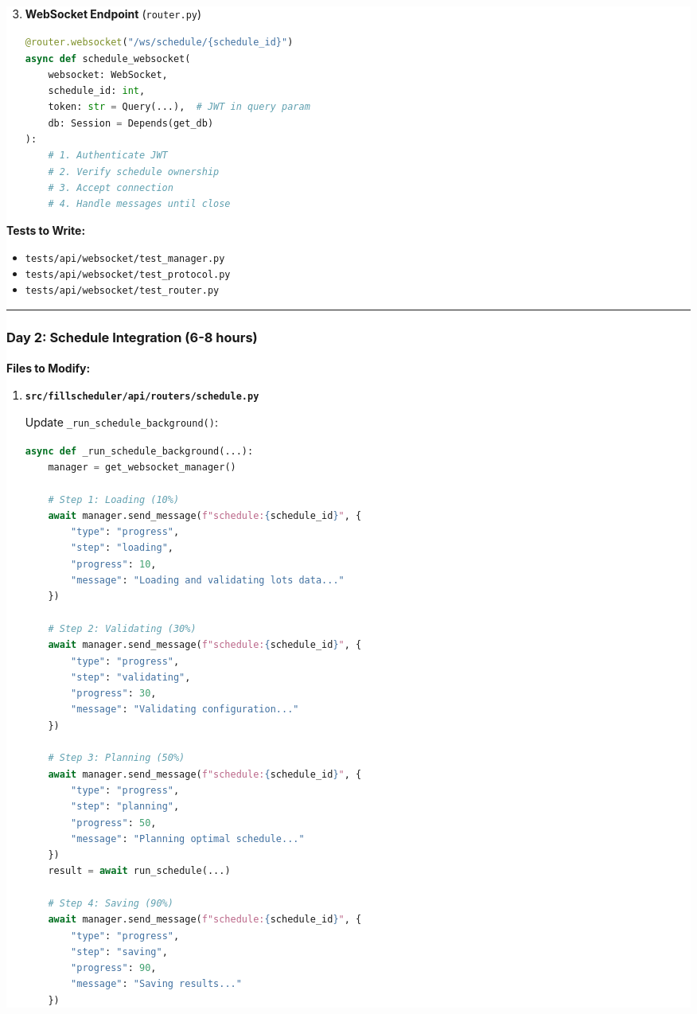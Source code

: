 3. **WebSocket Endpoint** (`router.py`)
   ```python
   @router.websocket("/ws/schedule/{schedule_id}")
   async def schedule_websocket(
       websocket: WebSocket,
       schedule_id: int,
       token: str = Query(...),  # JWT in query param
       db: Session = Depends(get_db)
   ):
       # 1. Authenticate JWT
       # 2. Verify schedule ownership
       # 3. Accept connection
       # 4. Handle messages until close
   ```

**Tests to Write:**
- `tests/api/websocket/test_manager.py`
- `tests/api/websocket/test_protocol.py`
- `tests/api/websocket/test_router.py`

---

### Day 2: Schedule Integration (6-8 hours)

**Files to Modify:**

1. **`src/fillscheduler/api/routers/schedule.py`**

   Update `_run_schedule_background()`:
   ```python
   async def _run_schedule_background(...):
       manager = get_websocket_manager()

       # Step 1: Loading (10%)
       await manager.send_message(f"schedule:{schedule_id}", {
           "type": "progress",
           "step": "loading",
           "progress": 10,
           "message": "Loading and validating lots data..."
       })

       # Step 2: Validating (30%)
       await manager.send_message(f"schedule:{schedule_id}", {
           "type": "progress",
           "step": "validating",
           "progress": 30,
           "message": "Validating configuration..."
       })

       # Step 3: Planning (50%)
       await manager.send_message(f"schedule:{schedule_id}", {
           "type": "progress",
           "step": "planning",
           "progress": 50,
           "message": "Planning optimal schedule..."
       })
       result = await run_schedule(...)

       # Step 4: Saving (90%)
       await manager.send_message(f"schedule:{schedule_id}", {
           "type": "progress",
           "step": "saving",
           "progress": 90,
           "message": "Saving results..."
       })

   ```